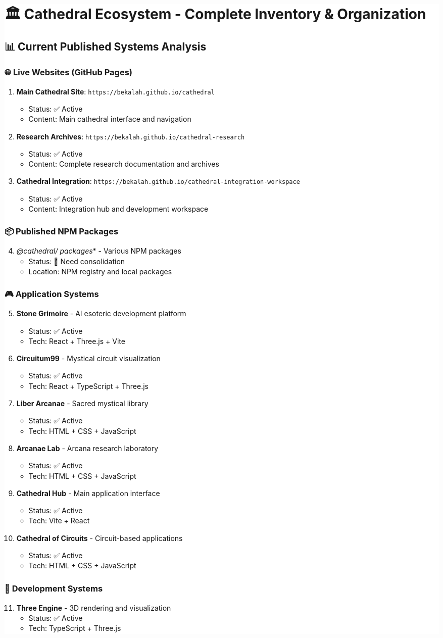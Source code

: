 # 🏛️ Cathedral Ecosystem - Complete Inventory & Organization

## 📊 **Current Published Systems Analysis**

### 🌐 **Live Websites (GitHub Pages)**
1. **Main Cathedral Site**: `https://bekalah.github.io/cathedral`
   - Status: ✅ Active
   - Content: Main cathedral interface and navigation

2. **Research Archives**: `https://bekalah.github.io/cathedral-research`
   - Status: ✅ Active
   - Content: Complete research documentation and archives

3. **Cathedral Integration**: `https://bekalah.github.io/cathedral-integration-workspace`
   - Status: ✅ Active
   - Content: Integration hub and development workspace

### 📦 **Published NPM Packages**
4. **@cathedral/* packages** - Various NPM packages
   - Status: 🔄 Need consolidation
   - Location: NPM registry and local packages

### 🎮 **Application Systems**
5. **Stone Grimoire** - AI esoteric development platform
   - Status: ✅ Active
   - Tech: React + Three.js + Vite

6. **Circuitum99** - Mystical circuit visualization
   - Status: ✅ Active
   - Tech: React + TypeScript + Three.js

7. **Liber Arcanae** - Sacred mystical library
   - Status: ✅ Active
   - Tech: HTML + CSS + JavaScript

8. **Arcanae Lab** - Arcana research laboratory
   - Status: ✅ Active
   - Tech: HTML + CSS + JavaScript

9. **Cathedral Hub** - Main application interface
   - Status: ✅ Active
   - Tech: Vite + React

10. **Cathedral of Circuits** - Circuit-based applications
    - Status: ✅ Active
    - Tech: HTML + CSS + JavaScript

### 🔧 **Development Systems**
11. **Three Engine** - 3D rendering and visualization
    - Status: ✅ Active
    - Tech: TypeScript + Three.js
